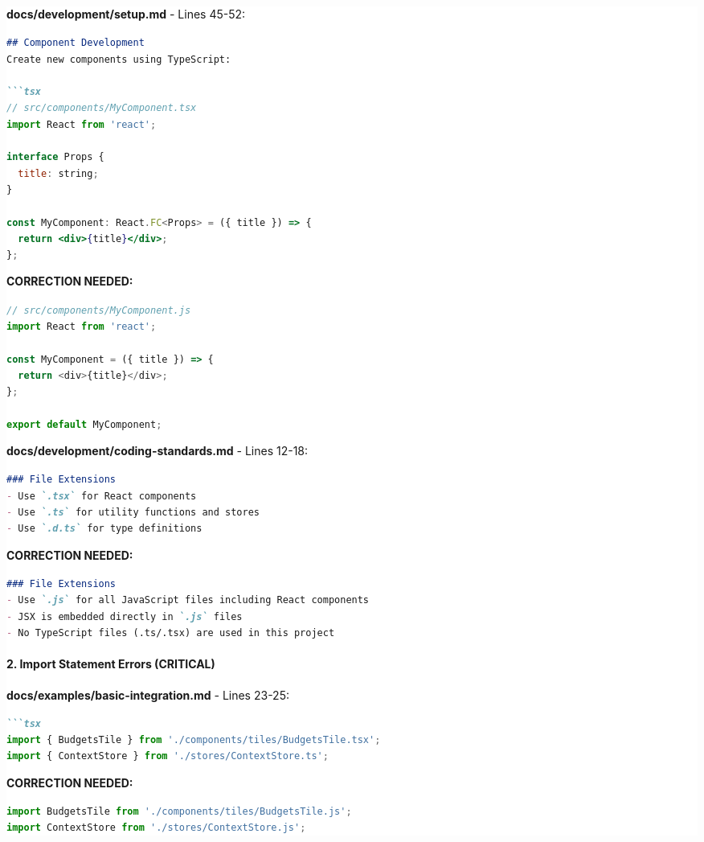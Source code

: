 **docs/development/setup.md** - Lines 45-52:
```markdown
## Component Development
Create new components using TypeScript:

```tsx
// src/components/MyComponent.tsx
import React from 'react';

interface Props {
  title: string;
}

const MyComponent: React.FC<Props> = ({ title }) => {
  return <div>{title}</div>;
};
```

**CORRECTION NEEDED:**
```javascript
// src/components/MyComponent.js
import React from 'react';

const MyComponent = ({ title }) => {
  return <div>{title}</div>;
};

export default MyComponent;
```

**docs/development/coding-standards.md** - Lines 12-18:
```markdown
### File Extensions
- Use `.tsx` for React components
- Use `.ts` for utility functions and stores
- Use `.d.ts` for type definitions
```

**CORRECTION NEEDED:**
```markdown
### File Extensions
- Use `.js` for all JavaScript files including React components
- JSX is embedded directly in `.js` files
- No TypeScript files (.ts/.tsx) are used in this project
```

#### 2. Import Statement Errors (CRITICAL)

**docs/examples/basic-integration.md** - Lines 23-25:
```markdown
```tsx
import { BudgetsTile } from './components/tiles/BudgetsTile.tsx';
import { ContextStore } from './stores/ContextStore.ts';
```

**CORRECTION NEEDED:**
```javascript
import BudgetsTile from './components/tiles/BudgetsTile.js';
import ContextStore from './stores/ContextStore.js';
```
